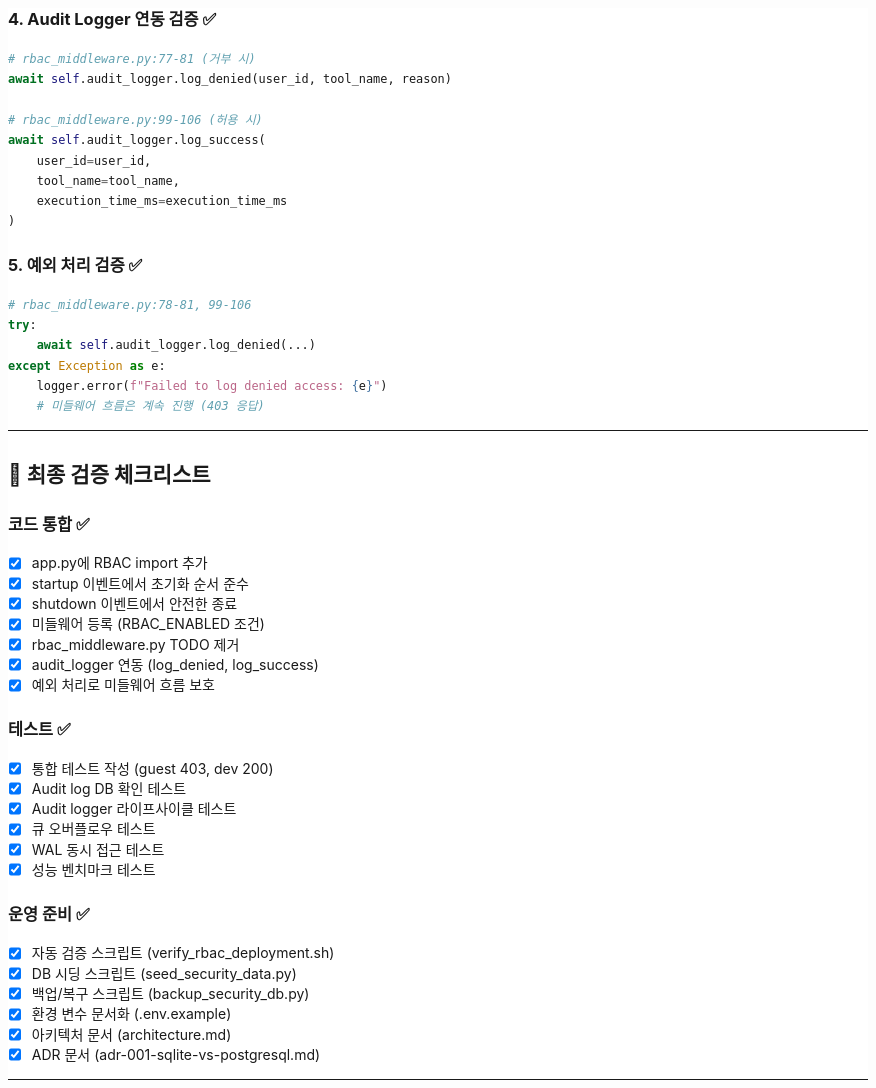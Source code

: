 ### 4. Audit Logger 연동 검증 ✅
```python
# rbac_middleware.py:77-81 (거부 시)
await self.audit_logger.log_denied(user_id, tool_name, reason)

# rbac_middleware.py:99-106 (허용 시)
await self.audit_logger.log_success(
    user_id=user_id,
    tool_name=tool_name,
    execution_time_ms=execution_time_ms
)
```

### 5. 예외 처리 검증 ✅
```python
# rbac_middleware.py:78-81, 99-106
try:
    await self.audit_logger.log_denied(...)
except Exception as e:
    logger.error(f"Failed to log denied access: {e}")
    # 미들웨어 흐름은 계속 진행 (403 응답)
```

---

## 🎯 최종 검증 체크리스트

### 코드 통합 ✅
- [x] app.py에 RBAC import 추가
- [x] startup 이벤트에서 초기화 순서 준수
- [x] shutdown 이벤트에서 안전한 종료
- [x] 미들웨어 등록 (RBAC_ENABLED 조건)
- [x] rbac_middleware.py TODO 제거
- [x] audit_logger 연동 (log_denied, log_success)
- [x] 예외 처리로 미들웨어 흐름 보호

### 테스트 ✅
- [x] 통합 테스트 작성 (guest 403, dev 200)
- [x] Audit log DB 확인 테스트
- [x] Audit logger 라이프사이클 테스트
- [x] 큐 오버플로우 테스트
- [x] WAL 동시 접근 테스트
- [x] 성능 벤치마크 테스트

### 운영 준비 ✅
- [x] 자동 검증 스크립트 (verify_rbac_deployment.sh)
- [x] DB 시딩 스크립트 (seed_security_data.py)
- [x] 백업/복구 스크립트 (backup_security_db.py)
- [x] 환경 변수 문서화 (.env.example)
- [x] 아키텍처 문서 (architecture.md)
- [x] ADR 문서 (adr-001-sqlite-vs-postgresql.md)

---